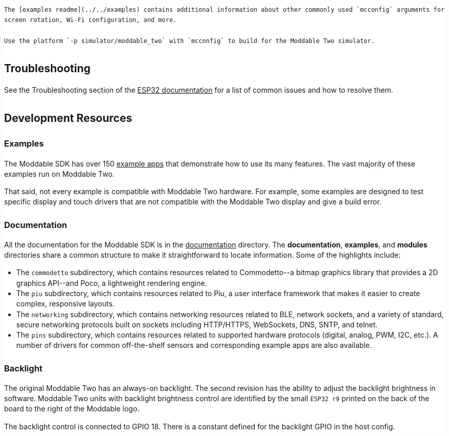 	The [examples readme](../../examples) contains additional information about other commonly used `mcconfig` arguments for screen rotation, Wi-Fi configuration, and more.

	Use the platform `-p simulator/moddable_two` with `mcconfig` to build for the Moddable Two simulator.


<a id="troubleshooting"></a>
## Troubleshooting

See the Troubleshooting section of the [ESP32 documentation](./esp32.md#troubleshooting) for a list of common issues and how to resolve them.

<a id="development-resources"></a>
## Development Resources

<a id="examples"></a>
### Examples

The Moddable SDK has over 150 [example apps](../../examples) that demonstrate how to use its many features. The vast majority of these examples run on Moddable Two.

That said, not every example is compatible with Moddable Two hardware. For example, some examples are designed to test specific display and touch drivers that are not compatible with the Moddable Two display and give a build error.

<a id="documentation"></a>
### Documentation

All the documentation for the Moddable SDK is in the [documentation](../) directory. The **documentation**, **examples**, and **modules** directories share a common structure to make it straightforward to locate information. Some of the highlights include:

- The `commodetto` subdirectory, which contains resources related to Commodetto--a bitmap graphics library that provides a 2D graphics API--and Poco, a lightweight rendering engine.
- The `piu` subdirectory, which contains resources related to Piu, a user interface framework that makes it easier to create complex, responsive layouts.
- The `networking` subdirectory, which contains networking resources related to BLE, network sockets, and a variety of standard, secure networking protocols built on sockets including HTTP/HTTPS, WebSockets, DNS, SNTP, and telnet.
- The `pins` subdirectory, which contains resources related to supported hardware protocols (digital, analog, PWM, I2C, etc.). A number of drivers for common off-the-shelf sensors and corresponding example apps are also available.

<a id="backlight"></a>
### Backlight
The original Moddable Two has an always-on backlight. The second revision has the ability to adjust the backlight brightness in software. Moddable Two units with backlight brightness control are identified by the small `ESP32 r9` printed on the back of the board to the right of the Moddable logo.

The backlight control is connected to GPIO 18. There is a constant defined for the backlight GPIO in the host config.
